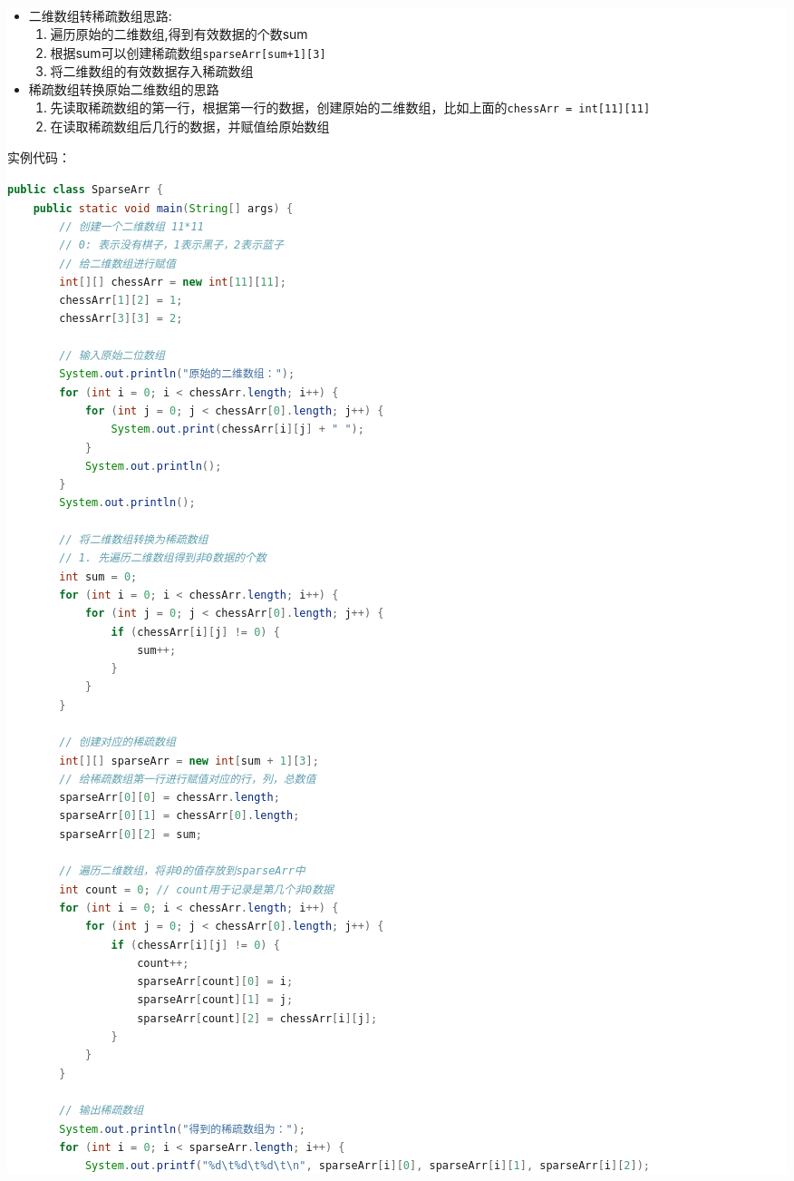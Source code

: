 - 二维数组转稀疏数组思路:
  1) 遍历原始的二维数组,得到有效数据的个数sum
  2) 根据sum可以创建稀疏数组`sparseArr[sum+1][3]`
  3) 将二维数组的有效数据存入稀疏数组
- 稀疏数组转换原始二维数组的思路
  1) 先读取稀疏数组的第一行，根据第一行的数据，创建原始的二维数组，比如上面的`chessArr = int[11][11]`
  2) 在读取稀疏数组后几行的数据，并赋值给原始数组

实例代码：

```java
public class SparseArr {
    public static void main(String[] args) {
        // 创建一个二维数组 11*11
        // 0: 表示没有棋子，1表示黑子，2表示蓝子
        // 给二维数组进行赋值
        int[][] chessArr = new int[11][11];
        chessArr[1][2] = 1;
        chessArr[3][3] = 2;

        // 输入原始二位数组
        System.out.println("原始的二维数组：");
        for (int i = 0; i < chessArr.length; i++) {
            for (int j = 0; j < chessArr[0].length; j++) {
                System.out.print(chessArr[i][j] + " ");
            }
            System.out.println();
        }
        System.out.println();

        // 将二维数组转换为稀疏数组
        // 1. 先遍历二维数组得到非0数据的个数
        int sum = 0;
        for (int i = 0; i < chessArr.length; i++) {
            for (int j = 0; j < chessArr[0].length; j++) {
                if (chessArr[i][j] != 0) {
                    sum++;
                }
            }
        }

        // 创建对应的稀疏数组
        int[][] sparseArr = new int[sum + 1][3];
        // 给稀疏数组第一行进行赋值对应的行，列，总数值
        sparseArr[0][0] = chessArr.length;
        sparseArr[0][1] = chessArr[0].length;
        sparseArr[0][2] = sum;

        // 遍历二维数组，将非0的值存放到sparseArr中
        int count = 0; // count用于记录是第几个非0数据
        for (int i = 0; i < chessArr.length; i++) {
            for (int j = 0; j < chessArr[0].length; j++) {
                if (chessArr[i][j] != 0) {
                    count++;
                    sparseArr[count][0] = i;
                    sparseArr[count][1] = j;
                    sparseArr[count][2] = chessArr[i][j];
                }
            }
        }

        // 输出稀疏数组
        System.out.println("得到的稀疏数组为：");
        for (int i = 0; i < sparseArr.length; i++) {
            System.out.printf("%d\t%d\t%d\t\n", sparseArr[i][0], sparseArr[i][1], sparseArr[i][2]);
```